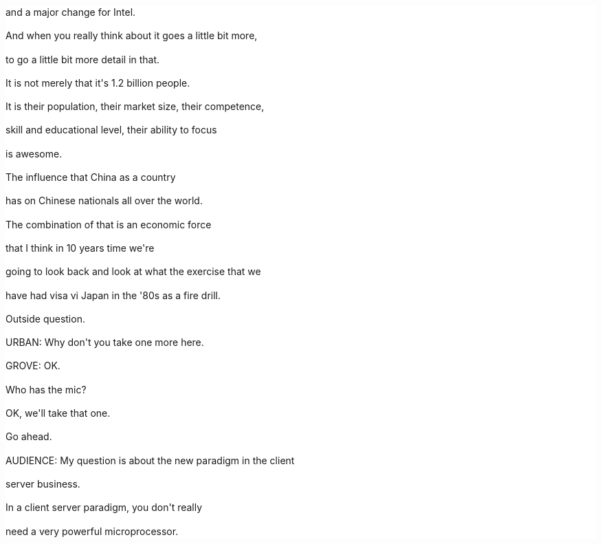 and a major change for Intel.

And when you really think about
it goes a little bit more,

to go a little bit
more detail in that.

It is not merely that
it's 1.2 billion people.

It is their population, their
market size, their competence,

skill and educational level,
their ability to focus

is awesome.

The influence that
China as a country

has on Chinese nationals
all over the world.

The combination of that
is an economic force

that I think in 10
years time we're

going to look back and look
at what the exercise that we

have had visa vi Japan in
the '80s as a fire drill.



Outside question.

URBAN: Why don't you
take one more here.

GROVE: OK.

Who has the mic?

OK, we'll take that one.

Go ahead.

AUDIENCE: My question is about
the new paradigm in the client

server business.

In a client server
paradigm, you don't really

need a very powerful
microprocessor.
